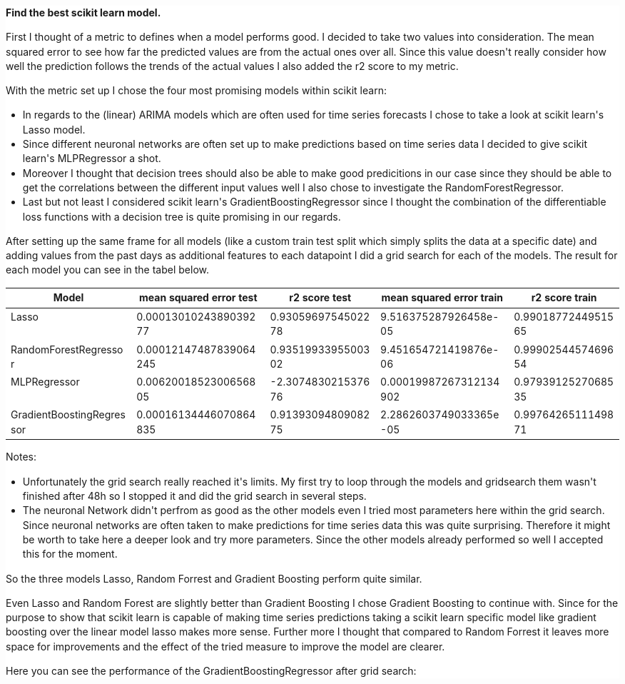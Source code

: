 **Find the best scikit learn model.**

First I thought of a metric to defines when a model performs good. I decided to take two values into consideration. The mean squared error to see how far the predicted values are from the actual ones over all. Since this value doesn't really consider how well the prediction follows the trends of the actual values I also added the r2 score to my metric.

With the metric set up I chose the four most promising models within scikit learn:

- In regards to the (linear) ARIMA models which are often used for time series forecasts I chose to take a look at scikit learn's Lasso model.
- Since different neuronal networks are often set up to make predictions based on time series data I decided to give scikit learn's MLPRegressor a shot.
- Moreover I thought that decision trees should also be able to make good predicitions in our case since they should be able to get the correlations between the different input values well I also chose to investigate the RandomForestRegressor.
- Last but not least I considered scikit learn's GradientBoostingRegressor since I thought the combination of the differentiable loss functions with a decision tree is quite promising in our regards.

After setting up the same frame for all models (like a custom train test split which simply splits the data at a specific date) and adding values from the past days as additional features to each datapoint I did a grid search for each of the models. The result for each model you can see in the tabel below. 

| Model                     | mean squared error test  | r2 score test      | mean squared error train  | r2 score train     |
| ------------------------- | ------------------------ | ------------------ | ------------------------- | ------------------ |
| Lasso                     | 0.0001301024389039277    | 0.9305969754502278 | 9.516375287926458e-05     | 0.9901877244951565 |
| RandomForestRegressor     | 0.00012147487839064245   | 0.9351993395500302 | 9.451654721419876e-06     | 0.9990254457469654 |
| MLPRegressor              | 0.0062001852300656805    | -2.307483021537676 | 0.00019987267312134902    | 0.9793912527068535 |
| GradientBoostingRegressor | 0.00016134446070864835   | 0.9139309480908275 | 2.2862603749033365e-05    | 0.9976426511149871 |

Notes: 
- Unfortunately the grid search really reached it's limits. My first try to loop through the models and gridsearch them wasn't finished after 48h so I stopped it and did the grid search in several steps.
- The neuronal Network didn't perfrom as good as the other models even I tried most parameters here within the grid search. Since neuronal networks are often taken to make predictions for time series data this was quite surprising. Therefore it might be worth to take here a deeper look and try more parameters. Since the other models already performed so well I accepted this for the moment.

So the three models Lasso, Random Forrest and Gradient Boosting perform quite similar. 

Even Lasso and Random Forest are slightly better than Gradient Boosting I chose Gradient Boosting to continue with. Since for the purpose to show that scikit learn is capable of making time series predictions taking a scikit learn specific model like gradient boosting over the linear model lasso makes more sense. Further more I thought that compared to Random Forrest it leaves more space for improvements and the effect of the tried measure to improve the model are clearer.

Here you can see the performance of the GradientBoostingRegressor after grid search:

<p align="center">
  <a href="https://github.com/jo-ai-chim/Google_Trends_Predictions">